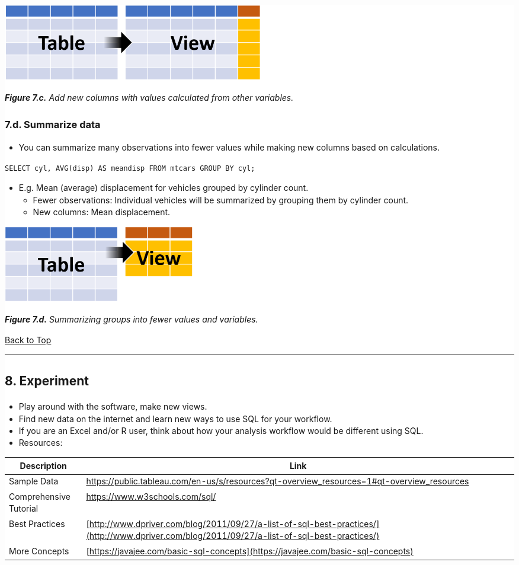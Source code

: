 [![.img/step07c.png](.img/step07c.png)](#nolink)

_**Figure 7.c.** Add new columns with values calculated from other variables._

### 7.d. Summarize data

* You can summarize many observations into fewer values while making new columns based on calculations.

```{sql}
SELECT cyl, AVG(disp) AS meandisp FROM mtcars GROUP BY cyl;
```

* E.g. Mean (average) displacement for vehicles grouped by cylinder count.
   * Fewer observations: Individual vehicles will be summarized by grouping them by cylinder count.
   * New columns: Mean displacement.

[![.img/step07d.png](.img/step07d.png)](#nolink)

_**Figure 7.d.** Summarizing groups into fewer values and variables._

[Back to Top](#table-of-contents)

--------------------------------------------------------------------------------------------------

## 8. Experiment

* Play around with the software, make new views.
* Find new data on the internet and learn new ways to use SQL for your workflow.
* If you are an Excel and/or R user, think about how your analysis workflow would be different using SQL.
* Resources:

Description | Link
--- | ---
Sample Data | <a href="https://public.tableau.com/en-us/s/resources?qt-overview_resources=1#qt-overview_resources" target="_blank">https://public.tableau.com/en-us/s/resources?qt-overview_resources=1#qt-overview_resources</a>
Comprehensive Tutorial | <a href="https://www.w3schools.com/sql/" target="_blank">https://www.w3schools.com/sql/</a>
Best Practices | [http://www.dpriver.com/blog/2011/09/27/a-list-of-sql-best-practices/](http://www.dpriver.com/blog/2011/09/27/a-list-of-sql-best-practices/)
More Concepts | [https://javajee.com/basic-sql-concepts](https://javajee.com/basic-sql-concepts)
